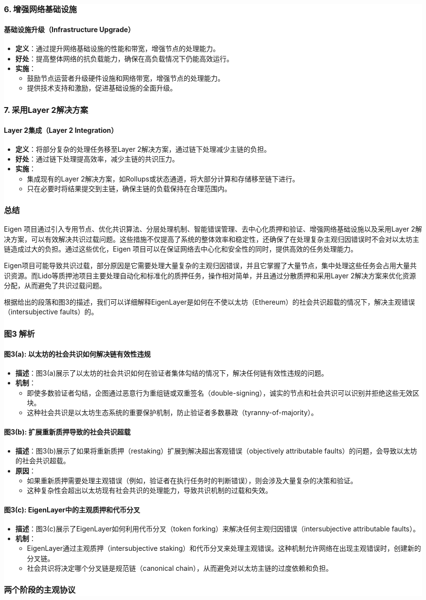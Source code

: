 ### 6. 增强网络基础设施

#### 基础设施升级（Infrastructure Upgrade）
- **定义**：通过提升网络基础设施的性能和带宽，增强节点的处理能力。
- **好处**：提高整体网络的抗负载能力，确保在高负载情况下仍能高效运行。
- **实施**：
  - 鼓励节点运营者升级硬件设施和网络带宽，增强节点的处理能力。
  - 提供技术支持和激励，促进基础设施的全面升级。

### 7. 采用Layer 2解决方案

#### Layer 2集成（Layer 2 Integration）
- **定义**：将部分复杂的处理任务移至Layer 2解决方案，通过链下处理减少主链的负担。
- **好处**：通过链下处理提高效率，减少主链的共识压力。
- **实施**：
  - 集成现有的Layer 2解决方案，如Rollups或状态通道，将大部分计算和存储移至链下进行。
  - 只在必要时将结果提交到主链，确保主链的负载保持在合理范围内。

### 总结

Eigen 项目通过引入专用节点、优化共识算法、分层处理机制、智能错误管理、去中心化质押和验证、增强网络基础设施以及采用Layer 2解决方案，可以有效解决共识过载问题。这些措施不仅提高了系统的整体效率和稳定性，还确保了在处理复杂主观归因错误时不会对以太坊主链造成过大的负担。通过这些优化，Eigen 项目可以在保证网络去中心化和安全性的同时，提供高效的任务处理能力。

Eigen项目可能导致共识过载，部分原因是它需要处理大量复杂的主观归因错误，并且它掌握了大量节点，集中处理这些任务会占用大量共识资源。而Lido等质押池项目主要处理自动化和标准化的质押任务，操作相对简单，并且通过分散质押和采用Layer 2解决方案来优化资源分配，从而避免了共识过载问题。



根据给出的段落和图3的描述，我们可以详细解释EigenLayer是如何在不使以太坊（Ethereum）的社会共识超载的情况下，解决主观错误（intersubjective faults）的。

### 图3 解析

#### 图3(a): 以太坊的社会共识如何解决链有效性违规

- **描述**：图3(a)展示了以太坊的社会共识如何在验证者集体勾结的情况下，解决任何链有效性违规的问题。
- **机制**：
  - 即使多数验证者勾结，企图通过恶意行为重组链或双重签名（double-signing），诚实的节点和社会共识可以识别并拒绝这些无效区块。
  - 这种社会共识是以太坊生态系统的重要保护机制，防止验证者多数暴政（tyranny-of-majority）。

#### 图3(b): 扩展重新质押导致的社会共识超载

- **描述**：图3(b)展示了如果将重新质押（restaking）扩展到解决超出客观错误（objectively attributable faults）的问题，会导致以太坊的社会共识超载。
- **原因**：
  - 如果重新质押需要处理主观错误（例如，验证者在执行任务时的判断错误），则会涉及大量复杂的决策和验证。
  - 这种复杂性会超出以太坊现有社会共识的处理能力，导致共识机制的过载和失效。

#### 图3(c): EigenLayer中的主观质押和代币分叉

- **描述**：图3(c)展示了EigenLayer如何利用代币分叉（token forking）来解决任何主观归因错误（intersubjective attributable faults）。
- **机制**：
  - EigenLayer通过主观质押（intersubjective staking）和代币分叉来处理主观错误。这种机制允许网络在出现主观错误时，创建新的分叉链。
  - 社会共识将决定哪个分叉链是规范链（canonical chain），从而避免对以太坊主链的过度依赖和负担。

### 两个阶段的主观协议
